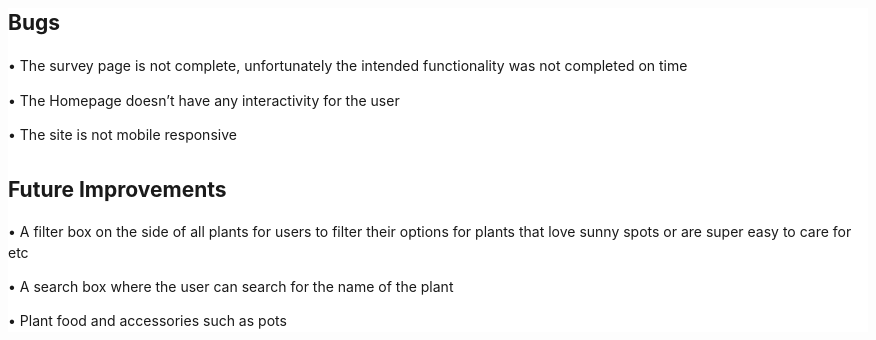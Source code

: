 
## Bugs

• The survey page is not complete, unfortunately the intended functionality was not completed on time

• The Homepage doesn’t have any interactivity for the user 

• The site is not mobile responsive





## Future Improvements 

• A filter box on the side of all plants for users to filter their options for plants that love sunny spots or are super easy to care for etc

• A search box where the user can search for the name of the plant 

• Plant food and accessories such as pots 
